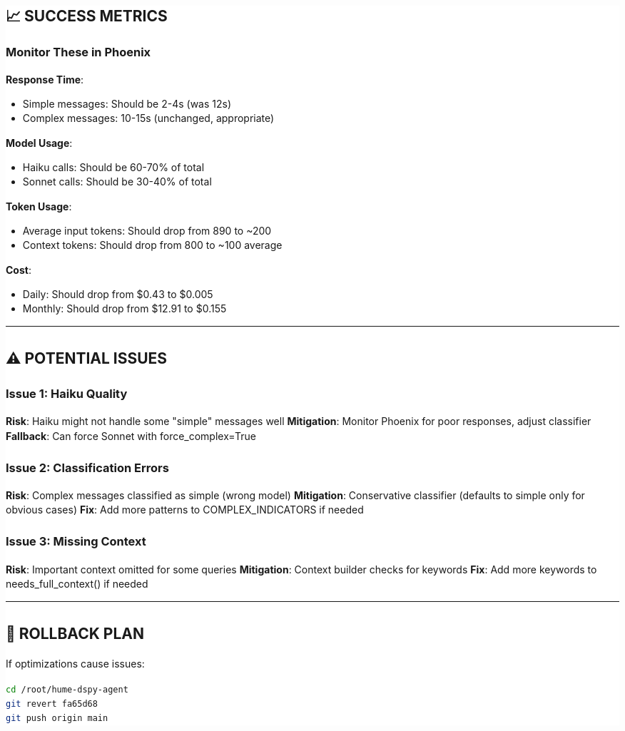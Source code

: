 
## 📈 SUCCESS METRICS

### Monitor These in Phoenix

**Response Time**:
- Simple messages: Should be 2-4s (was 12s)
- Complex messages: 10-15s (unchanged, appropriate)

**Model Usage**:
- Haiku calls: Should be 60-70% of total
- Sonnet calls: Should be 30-40% of total

**Token Usage**:
- Average input tokens: Should drop from 890 to ~200
- Context tokens: Should drop from 800 to ~100 average

**Cost**:
- Daily: Should drop from $0.43 to $0.005
- Monthly: Should drop from $12.91 to $0.155

---

## ⚠️ POTENTIAL ISSUES

### Issue 1: Haiku Quality
**Risk**: Haiku might not handle some "simple" messages well
**Mitigation**: Monitor Phoenix for poor responses, adjust classifier
**Fallback**: Can force Sonnet with force_complex=True

### Issue 2: Classification Errors
**Risk**: Complex messages classified as simple (wrong model)
**Mitigation**: Conservative classifier (defaults to simple only for obvious cases)
**Fix**: Add more patterns to COMPLEX_INDICATORS if needed

### Issue 3: Missing Context
**Risk**: Important context omitted for some queries
**Mitigation**: Context builder checks for keywords
**Fix**: Add more keywords to needs_full_context() if needed

---

## 🔄 ROLLBACK PLAN

If optimizations cause issues:

```bash
cd /root/hume-dspy-agent
git revert fa65d68
git push origin main
```
